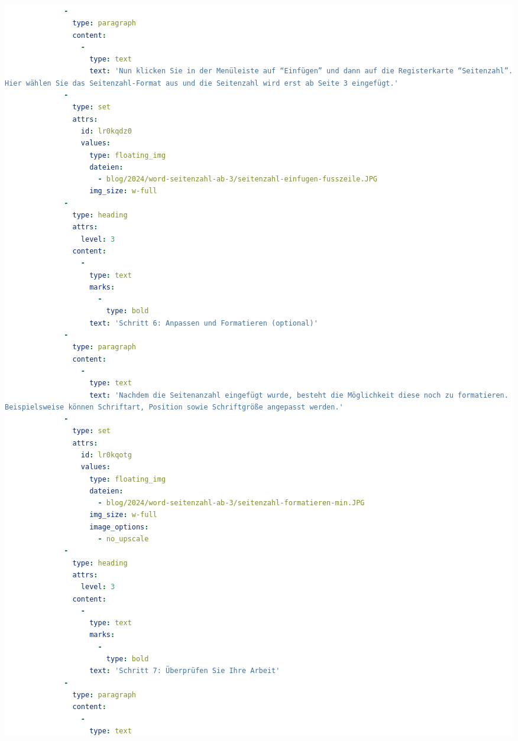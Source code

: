 ```yaml
              -
                type: paragraph
                content:
                  -
                    type: text
                    text: 'Nun klicken Sie in der Menüleiste auf “Einfügen” und dann auf die Registerkarte “Seitenzahl”. Hier wählen Sie das Seitenzahl-Format aus und die Seitenzahl wird erst ab Seite 3 eingefügt.'
              -
                type: set
                attrs:
                  id: lr0kqdz0
                  values:
                    type: floating_img
                    dateien:
                      - blog/2024/word-seitenzahl-ab-3/seitenzahl-einfugen-fusszeile.JPG
                    img_size: w-full
              -
                type: heading
                attrs:
                  level: 3
                content:
                  -
                    type: text
                    marks:
                      -
                        type: bold
                    text: 'Schritt 6: Anpassen und Formatieren (optional)'
              -
                type: paragraph
                content:
                  -
                    type: text
                    text: 'Nachdem die Seitenanzahl eingefügt wurde, besteht die Möglichkeit diese noch zu formatieren. Beispielsweise können Schriftart, Position sowie Schriftgröße angepasst werden.'
              -
                type: set
                attrs:
                  id: lr0kqotg
                  values:
                    type: floating_img
                    dateien:
                      - blog/2024/word-seitenzahl-ab-3/seitenzahl-formatieren-min.JPG
                    img_size: w-full
                    image_options:
                      - no_upscale
              -
                type: heading
                attrs:
                  level: 3
                content:
                  -
                    type: text
                    marks:
                      -
                        type: bold
                    text: 'Schritt 7: Überprüfen Sie Ihre Arbeit'
              -
                type: paragraph
                content:
                  -
                    type: text
```